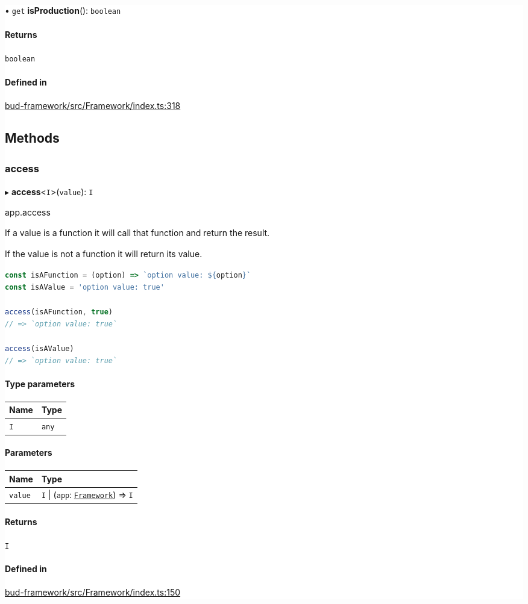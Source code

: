 • `get` **isProduction**(): `boolean`

#### Returns

`boolean`

#### Defined in

[bud-framework/src/Framework/index.ts:318](https://github.com/roots/bud/blob/18ced3274/packages/@roots/bud-framework/src/Framework/index.ts#L318)

## Methods

### access

▸ **access**<`I`\>(`value`): `I`

app.access

If a value is a function it will call that
function and return the result.

If the value is not a function it will return its value.

```js
const isAFunction = (option) => `option value: ${option}`
const isAValue = 'option value: true'

access(isAFunction, true)
// => `option value: true`

access(isAValue)
// => `option value: true`
```

#### Type parameters

| Name | Type |
| :------ | :------ |
| `I` | `any` |

#### Parameters

| Name | Type |
| :------ | :------ |
| `value` | `I` \| (`app`: [`Framework`](Framework.Framework-2.md)) => `I` |

#### Returns

`I`

#### Defined in

[bud-framework/src/Framework/index.ts:150](https://github.com/roots/bud/blob/18ced3274/packages/@roots/bud-framework/src/Framework/index.ts#L150)
